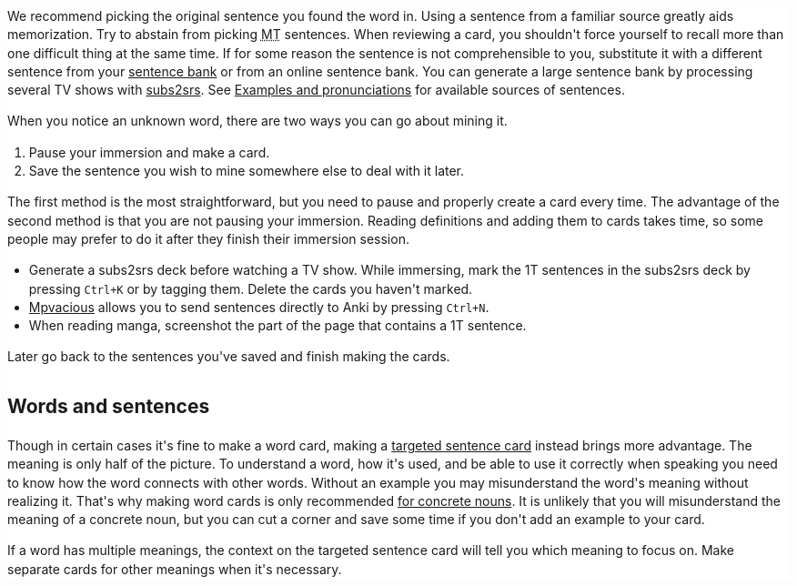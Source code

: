 We recommend picking the original sentence you found the word in.
Using a sentence from a familiar source greatly aids memorization.
Try to abstain from picking <abbr title="multi target">MT</abbr> sentences.
When reviewing a card,
you shouldn't force yourself to recall more than one difficult thing at the same time.
If for some reason the sentence is not comprehensible to you,
substitute it with a different sentence from your [sentence bank](cross-profile-search-and-import.html)
or from an online sentence bank.
You can generate a large sentence bank by processing several TV shows
with [subs2srs](our-immersion-learning-toolset.html#subs2srs).
See [Examples and pronunciations](resources.html#examples-and-pronunciations)
for available sources of sentences.

When you notice an unknown word,
there are two ways you can go about mining it.

1) Pause your immersion and make a card.
1) Save the sentence you wish to mine somewhere else to deal with it later.

The first method is the most straightforward,
but you need to pause and properly create a card every time.
The advantage of the second method is that you are not pausing your immersion.
Reading definitions and adding them to cards takes time,
so some people may prefer to do it after they finish their immersion session.

* Generate a subs2srs deck before watching a TV show.
  While immersing, mark the 1T sentences in the subs2srs deck by pressing `Ctrl+K` or by tagging them.
  Delete the cards you haven't marked.
* [Mpvacious](mining-from-movies-and-tv-shows.html#mpvacious)
  allows you to send sentences directly to Anki by pressing `Ctrl+N`.
* When reading manga, screenshot the part of the page that contains a 1T sentence.

Later go back to the sentences you've saved and finish making the cards.

## Words and sentences

Though in certain cases it's fine to make a word card,
making a [targeted sentence card](discussing-various-card-templates.html#targeted-sentence-cards)
instead brings more advantage.
The meaning is only half of the picture.
To understand a word, how it's used, and be able to use it correctly when speaking
you need to know how the word connects with other words.
Without an example you may misunderstand the word's meaning without realizing it.
That's why making word cards is only recommended
[for concrete nouns](discussing-various-card-templates.html#pros-and-cons-of-swcs).
It is unlikely that you will misunderstand the meaning of a concrete noun,
but you can cut a corner and save some time if you don't add an example to your card.

If a word has multiple meanings,
the context on the targeted sentence card will tell you which meaning to focus on.
Make separate cards for other meanings when it's necessary.
